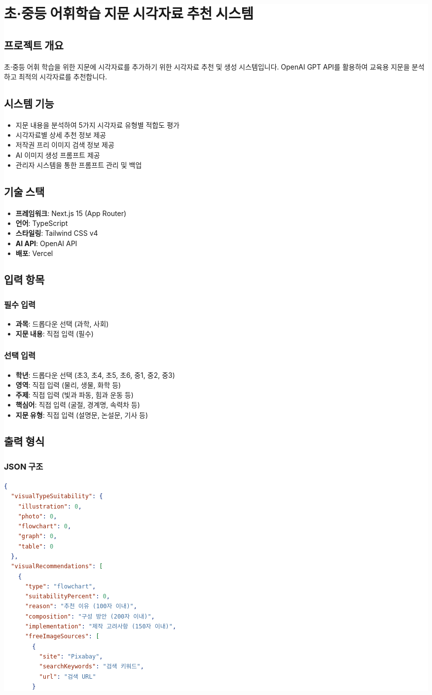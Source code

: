 # 초·중등 어휘학습 지문 시각자료 추천 시스템

## 프로젝트 개요
초·중등 어휘 학습을 위한 지문에 시각자료를 추가하기 위한 시각자료 추천 및 생성 시스템입니다. OpenAI GPT API를 활용하여 교육용 지문을 분석하고 최적의 시각자료를 추천합니다.

## 시스템 기능
- 지문 내용을 분석하여 5가지 시각자료 유형별 적합도 평가
- 시각자료별 상세 추천 정보 제공 
- 저작권 프리 이미지 검색 정보 제공
- AI 이미지 생성 프롬프트 제공
- 관리자 시스템을 통한 프롬프트 관리 및 백업

## 기술 스택
- **프레임워크**: Next.js 15 (App Router)
- **언어**: TypeScript
- **스타일링**: Tailwind CSS v4
- **AI API**: OpenAI API
- **배포**: Vercel

## 입력 항목

### 필수 입력
- **과목**: 드롭다운 선택 (과학, 사회)
- **지문 내용**: 직접 입력 (필수)

### 선택 입력  
- **학년**: 드롭다운 선택 (초3, 초4, 초5, 초6, 중1, 중2, 중3)
- **영역**: 직접 입력 (물리, 생물, 화학 등)
- **주제**: 직접 입력 (빛과 파동, 힘과 운동 등)
- **핵심어**: 직접 입력 (굴절, 경계명, 속력차 등)
- **지문 유형**: 직접 입력 (설명문, 논설문, 기사 등)

## 출력 형식

### JSON 구조
```json
{
  "visualTypeSuitability": {
    "illustration": 0,
    "photo": 0, 
    "flowchart": 0,
    "graph": 0,
    "table": 0
  },
  "visualRecommendations": [
    {
      "type": "flowchart",
      "suitabilityPercent": 0,
      "reason": "추천 이유 (100자 이내)",
      "composition": "구성 방안 (200자 이내)",
      "implementation": "제작 고려사항 (150자 이내)",
      "freeImageSources": [
        {
          "site": "Pixabay",
          "searchKeywords": "검색 키워드",
          "url": "검색 URL"
        }
```